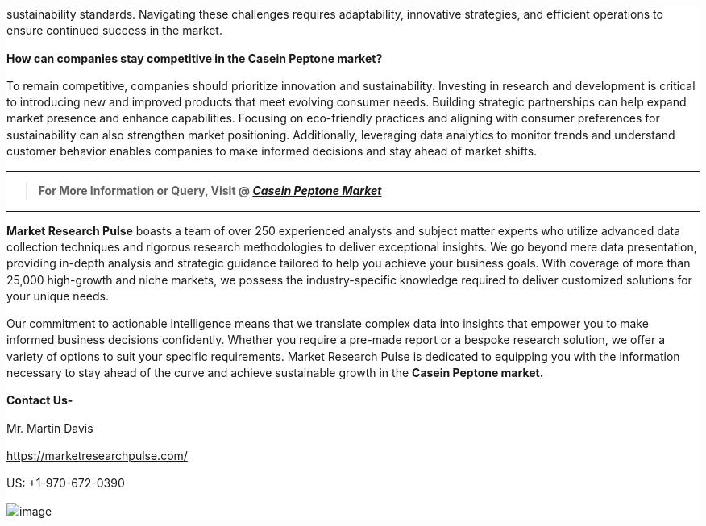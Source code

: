 sustainability standards. Navigating these challenges requires adaptability, innovative strategies, and efficient operations to ensure continued success in the market.</p><p><strong>How can companies stay competitive in the Casein Peptone market?</strong></p><p>To remain competitive, companies should prioritize innovation and sustainability. Investing in research and development is critical to introducing new and improved products that meet evolving consumer needs. Building strategic partnerships can help expand market presence and enhance capabilities. Focusing on eco-friendly practices and aligning with consumer preferences for sustainability can also strengthen market positioning. Additionally, leveraging data analytics to monitor trends and understand customer behavior enables companies to make informed decisions and stay ahead of market shifts.</p><hr /><blockquote><p><strong>For More Information or Query, Visit @&nbsp;<em><a href="https://marketresearchpulse.com/report/54516/casein-peptone-market?utm_source=Linkedin&utm_medium=0111">Casein Peptone Market</a></em></strong></p></blockquote><hr /><p><strong>Market Research Pulse</strong> boasts a team of over 250 experienced analysts and subject matter experts who utilize advanced data collection techniques and rigorous research methodologies to deliver exceptional insights. We go beyond mere data presentation, providing in-depth analysis and strategic guidance tailored to help you achieve your business goals. With coverage of more than 25,000 high-growth and niche markets, we possess the industry-specific knowledge required to deliver customized solutions for your unique needs.</p><p>Our commitment to actionable intelligence means that we translate complex data into insights that empower you to make informed business decisions confidently. Whether you require a pre-made report or a bespoke research solution, we offer a variety of options to suit your specific requirements. Market Research Pulse is dedicated to equipping you with the information necessary to stay ahead of the curve and achieve sustainable growth in the <strong>Casein Peptone market.</strong></p><p><strong>Contact Us-</strong></p><p>Mr. Martin Davis</p><p>https://marketresearchpulse.com/</p><p>US: +1-970-672-0390</p>
![image](https://github.com/user-attachments/assets/bef81e85-296c-4c4e-9ffc-dc84f1179dc8)
